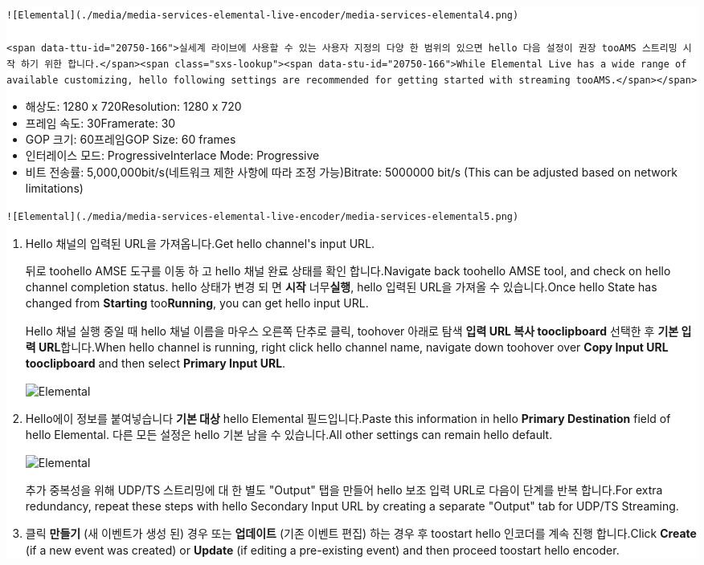     ![Elemental](./media/media-services-elemental-live-encoder/media-services-elemental4.png)

    <span data-ttu-id="20750-166">실세계 라이브에 사용할 수 있는 사용자 지정의 다양 한 범위의 있으면 hello 다음 설정이 권장 tooAMS 스트리밍 시작 하기 위한 합니다.</span><span class="sxs-lookup"><span data-stu-id="20750-166">While Elemental Live has a wide range of available customizing, hello following settings are recommended for getting started with streaming tooAMS.</span></span>

   * <span data-ttu-id="20750-167">해상도: 1280 x 720</span><span class="sxs-lookup"><span data-stu-id="20750-167">Resolution: 1280 x 720</span></span>
   * <span data-ttu-id="20750-168">프레임 속도: 30</span><span class="sxs-lookup"><span data-stu-id="20750-168">Framerate: 30</span></span>
   * <span data-ttu-id="20750-169">GOP 크기: 60프레임</span><span class="sxs-lookup"><span data-stu-id="20750-169">GOP Size: 60 frames</span></span>
   * <span data-ttu-id="20750-170">인터레이스 모드: Progressive</span><span class="sxs-lookup"><span data-stu-id="20750-170">Interlace Mode: Progressive</span></span>
   * <span data-ttu-id="20750-171">비트 전송률: 5,000,000bit/s(네트워크 제한 사항에 따라 조정 가능)</span><span class="sxs-lookup"><span data-stu-id="20750-171">Bitrate: 5000000 bit/s (This can be adjusted based on network limitations)</span></span>

    ![Elemental](./media/media-services-elemental-live-encoder/media-services-elemental5.png)

1. <span data-ttu-id="20750-173">Hello 채널의 입력된 URL을 가져옵니다.</span><span class="sxs-lookup"><span data-stu-id="20750-173">Get hello channel's input URL.</span></span>

    <span data-ttu-id="20750-174">뒤로 toohello AMSE 도구를 이동 하 고 hello 채널 완료 상태를 확인 합니다.</span><span class="sxs-lookup"><span data-stu-id="20750-174">Navigate back toohello AMSE tool, and check on hello channel completion status.</span></span> <span data-ttu-id="20750-175">hello 상태가 변경 되 면 **시작** 너무**실행**, hello 입력된 URL을 가져올 수 있습니다.</span><span class="sxs-lookup"><span data-stu-id="20750-175">Once hello State has changed from **Starting** too**Running**, you can get hello input URL.</span></span>

    <span data-ttu-id="20750-176">Hello 채널 실행 중일 때 hello 채널 이름을 마우스 오른쪽 단추로 클릭, toohover 아래로 탐색 **입력 URL 복사 tooclipboard** 선택한 후 **기본 입력 URL**합니다.</span><span class="sxs-lookup"><span data-stu-id="20750-176">When hello channel is running, right click hello channel name, navigate down toohover over **Copy Input URL tooclipboard** and then select **Primary Input  URL**.</span></span>  

    ![Elemental](./media/media-services-elemental-live-encoder/media-services-elemental6.png)
2. <span data-ttu-id="20750-178">Hello에이 정보를 붙여넣습니다 **기본 대상** hello Elemental 필드입니다.</span><span class="sxs-lookup"><span data-stu-id="20750-178">Paste this information in hello **Primary Destination** field of hello Elemental.</span></span> <span data-ttu-id="20750-179">다른 모든 설정은 hello 기본 남을 수 있습니다.</span><span class="sxs-lookup"><span data-stu-id="20750-179">All other settings can remain hello default.</span></span>

    ![Elemental](./media/media-services-elemental-live-encoder/media-services-elemental14.png)

    <span data-ttu-id="20750-181">추가 중복성을 위해 UDP/TS 스트리밍에 대 한 별도 "Output" 탭을 만들어 hello 보조 입력 URL로 다음이 단계를 반복 합니다.</span><span class="sxs-lookup"><span data-stu-id="20750-181">For extra redundancy, repeat these steps with hello Secondary Input URL by creating a separate "Output" tab for UDP/TS Streaming.</span></span>
3. <span data-ttu-id="20750-182">클릭 **만들기** (새 이벤트가 생성 된) 경우 또는 **업데이트** (기존 이벤트 편집) 하는 경우 후 toostart hello 인코더를 계속 진행 합니다.</span><span class="sxs-lookup"><span data-stu-id="20750-182">Click **Create** (if a new event was created) or **Update** (if editing a pre-existing event) and then proceed toostart hello encoder.</span></span>
